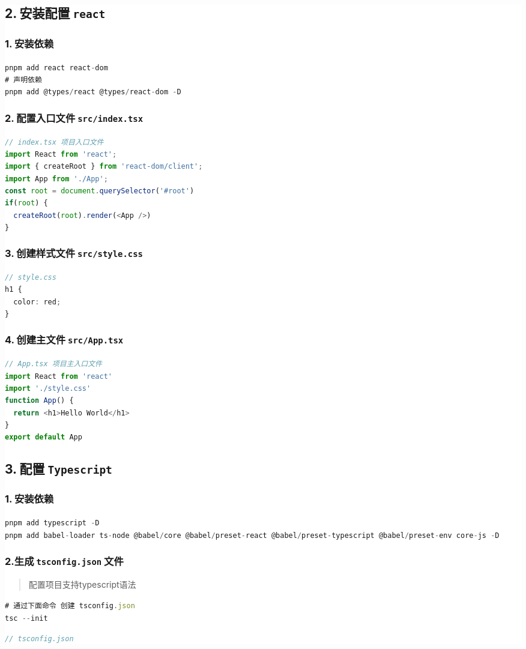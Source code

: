 
````md


````

## 2. 安装配置 `react`

  ### 1. 安装依赖

  ```js
  pnpm add react react-dom
  # 声明依赖
  pnpm add @types/react @types/react-dom -D
  ```
  ### 2. **配置入口文件 `src/index.tsx`**

  ```ts
  // index.tsx 项目入口文件
  import React from 'react';
  import { createRoot } from 'react-dom/client';
  import App from './App';
  const root = document.querySelector('#root')
  if(root) {
    createRoot(root).render(<App />)
  }
  ```

  ### 3. 创建样式文件 `src/style.css`

  ```ts
  // style.css
  h1 {
    color: red;
  }
  ```

  ### 4. 创建主文件 `src/App.tsx`

  ```ts
  // App.tsx 项目主入口文件
  import React from 'react'
  import './style.css'
  function App() {
    return <h1>Hello World</h1>
  }
  export default App
  ```
## 3. 配置 `Typescript`
  ### 1. 安装依赖
  ```js
  pnpm add typescript -D
  pnpm add babel-loader ts-node @babel/core @babel/preset-react @babel/preset-typescript @babel/preset-env core-js -D

  ```
  ### 2.生成 `tsconfig.json` 文件
  > 配置项目支持typescript语法
  ```js
  # 通过下面命令 创建 tsconfig.json
  tsc --init
  ```
  ```js
  // tsconfig.json 
  ```